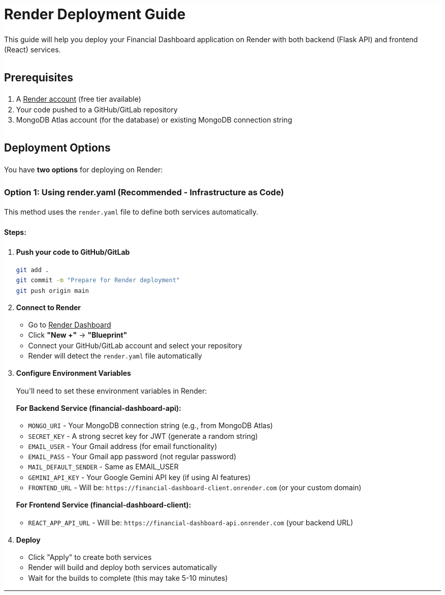 # Render Deployment Guide

This guide will help you deploy your Financial Dashboard application on Render with both backend (Flask API) and frontend (React) services.

## Prerequisites

1. A [Render account](https://render.com) (free tier available)
2. Your code pushed to a GitHub/GitLab repository
3. MongoDB Atlas account (for the database) or existing MongoDB connection string

## Deployment Options

You have **two options** for deploying on Render:

### Option 1: Using render.yaml (Recommended - Infrastructure as Code)

This method uses the `render.yaml` file to define both services automatically.

#### Steps:

1. **Push your code to GitHub/GitLab**
   ```bash
   git add .
   git commit -m "Prepare for Render deployment"
   git push origin main
   ```

2. **Connect to Render**
   - Go to [Render Dashboard](https://dashboard.render.com/)
   - Click **"New +"** → **"Blueprint"**
   - Connect your GitHub/GitLab account and select your repository
   - Render will detect the `render.yaml` file automatically

3. **Configure Environment Variables**
   
   You'll need to set these environment variables in Render:

   **For Backend Service (financial-dashboard-api):**
   - `MONGO_URI` - Your MongoDB connection string (e.g., from MongoDB Atlas)
   - `SECRET_KEY` - A strong secret key for JWT (generate a random string)
   - `EMAIL_USER` - Your Gmail address (for email functionality)
   - `EMAIL_PASS` - Your Gmail app password (not regular password)
   - `MAIL_DEFAULT_SENDER` - Same as EMAIL_USER
   - `GEMINI_API_KEY` - Your Google Gemini API key (if using AI features)
   - `FRONTEND_URL` - Will be: `https://financial-dashboard-client.onrender.com` (or your custom domain)

   **For Frontend Service (financial-dashboard-client):**
   - `REACT_APP_API_URL` - Will be: `https://financial-dashboard-api.onrender.com` (your backend URL)

4. **Deploy**
   - Click "Apply" to create both services
   - Render will build and deploy both services automatically
   - Wait for the builds to complete (this may take 5-10 minutes)

---
